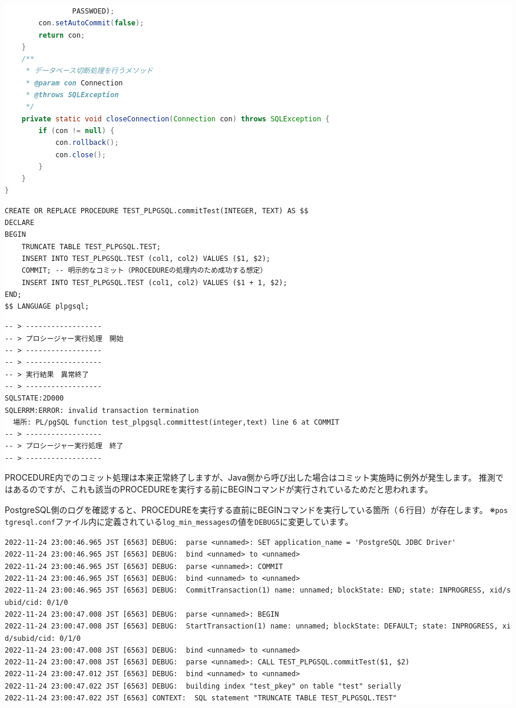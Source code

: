 ```Java:Main.java (JDBC経由で明示的なCOMMIT処理を行うプロシージャーを実行するクラス)
				PASSWOED);
		con.setAutoCommit(false);
		return con;
	}
	/**
	 * データベース切断処理を行うメソッド
	 * @param con Connection
	 * @throws SQLException
	 */
	private static void closeConnection(Connection con) throws SQLException {
		if (con != null) {
			con.rollback();
			con.close();
		}
	}
}
```

```sql:パターン３（Java側から呼び出されるPROCEDURE）
CREATE OR REPLACE PROCEDURE TEST_PLPGSQL.commitTest(INTEGER, TEXT) AS $$
DECLARE	
BEGIN 
	TRUNCATE TABLE TEST_PLPGSQL.TEST;
    INSERT INTO TEST_PLPGSQL.TEST (col1, col2) VALUES ($1, $2);
	COMMIT; -- 明示的なコミット（PROCEDUREの処理内のため成功する想定）
	INSERT INTO TEST_PLPGSQL.TEST (col1, col2) VALUES ($1 + 1, $2);
END;	
$$ LANGUAGE plpgsql;
```

```:実行結果
-- > ------------------
-- > プロシージャー実行処理　開始
-- > ------------------
-- > ------------------
-- > 実行結果　異常終了
-- > ------------------
SQLSTATE:2D000
SQLERRM:ERROR: invalid transaction termination
  場所: PL/pgSQL function test_plpgsql.committest(integer,text) line 6 at COMMIT
-- > ------------------
-- > プロシージャー実行処理　終了
-- > ------------------
```

PROCEDURE内でのコミット処理は本来正常終了しますが、Java側から呼び出した場合はコミット実施時に例外が発生します。
推測ではあるのですが、これも該当のPROCEDUREを実行する前にBEGINコマンドが実行されているためだと思われます。

PostgreSQL側のログを確認すると、PROCEDUREを実行する直前にBEGINコマンドを実行している箇所（６行目）が存在します。
※`postgresql.conf`ファイル内に定義されている`log_min_messages`の値を`DEBUG5`に変更しています。
```:ログ
2022-11-24 23:00:46.965 JST [6563] DEBUG:  parse <unnamed>: SET application_name = 'PostgreSQL JDBC Driver'
2022-11-24 23:00:46.965 JST [6563] DEBUG:  bind <unnamed> to <unnamed>
2022-11-24 23:00:46.965 JST [6563] DEBUG:  parse <unnamed>: COMMIT
2022-11-24 23:00:46.965 JST [6563] DEBUG:  bind <unnamed> to <unnamed>
2022-11-24 23:00:46.965 JST [6563] DEBUG:  CommitTransaction(1) name: unnamed; blockState: END; state: INPROGRESS, xid/subid/cid: 0/1/0
2022-11-24 23:00:47.008 JST [6563] DEBUG:  parse <unnamed>: BEGIN
2022-11-24 23:00:47.008 JST [6563] DEBUG:  StartTransaction(1) name: unnamed; blockState: DEFAULT; state: INPROGRESS, xid/subid/cid: 0/1/0
2022-11-24 23:00:47.008 JST [6563] DEBUG:  bind <unnamed> to <unnamed>
2022-11-24 23:00:47.008 JST [6563] DEBUG:  parse <unnamed>: CALL TEST_PLPGSQL.commitTest($1, $2)
2022-11-24 23:00:47.012 JST [6563] DEBUG:  bind <unnamed> to <unnamed>
2022-11-24 23:00:47.022 JST [6563] DEBUG:  building index "test_pkey" on table "test" serially
2022-11-24 23:00:47.022 JST [6563] CONTEXT:  SQL statement "TRUNCATE TABLE TEST_PLPGSQL.TEST"
```